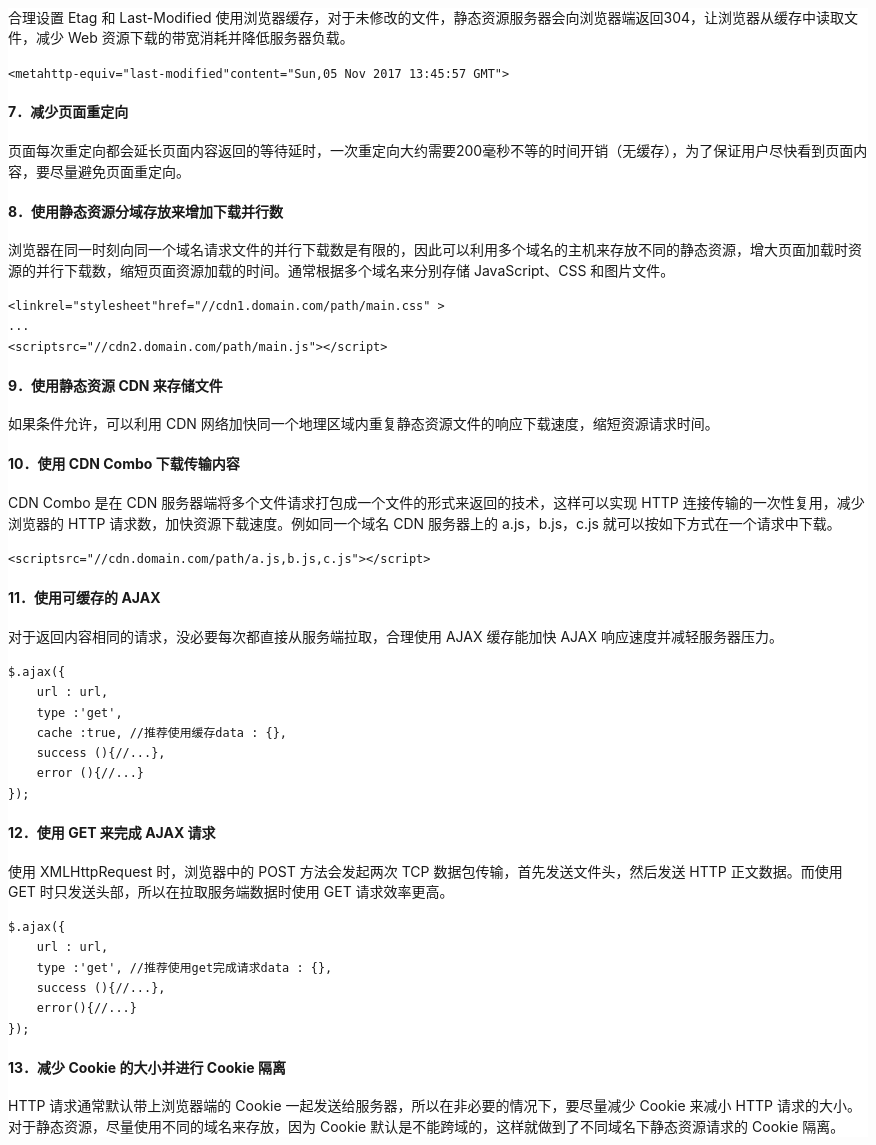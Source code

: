 合理设置 Etag 和 Last-Modified 使用浏览器缓存，对于未修改的文件，静态资源服务器会向浏览器端返回304，让浏览器从缓存中读取文件，减少 Web 资源下载的带宽消耗并降低服务器负载。

    <metahttp-equiv="last-modified"content="Sun,05 Nov 2017 13:45:57 GMT">

#### 7．减少页面重定向

页面每次重定向都会延长页面内容返回的等待延时，一次重定向大约需要200毫秒不等的时间开销（无缓存），为了保证用户尽快看到页面内容，要尽量避免页面重定向。

#### 8．使用静态资源分域存放来增加下载并行数

浏览器在同一时刻向同一个域名请求文件的并行下载数是有限的，因此可以利用多个域名的主机来存放不同的静态资源，增大页面加载时资源的并行下载数，缩短页面资源加载的时间。通常根据多个域名来分别存储 JavaScript、CSS 和图片文件。

    <linkrel="stylesheet"href="//cdn1.domain.com/path/main.css" >
    ...
    <scriptsrc="//cdn2.domain.com/path/main.js"></script>

#### 9．使用静态资源 CDN 来存储文件

如果条件允许，可以利用 CDN 网络加快同一个地理区域内重复静态资源文件的响应下载速度，缩短资源请求时间。

#### 10．使用 CDN Combo 下载传输内容

CDN Combo 是在 CDN 服务器端将多个文件请求打包成一个文件的形式来返回的技术，这样可以实现 HTTP 连接传输的一次性复用，减少浏览器的 HTTP 请求数，加快资源下载速度。例如同一个域名 CDN 服务器上的 a.js，b.js，c.js 就可以按如下方式在一个请求中下载。

    <scriptsrc="//cdn.domain.com/path/a.js,b.js,c.js"></script>

#### 11．使用可缓存的 AJAX

对于返回内容相同的请求，没必要每次都直接从服务端拉取，合理使用 AJAX 缓存能加快 AJAX 响应速度并减轻服务器压力。

    $.ajax({
        url : url,
        type :'get',
        cache :true, //推荐使用缓存data : {},
        success (){//...},
        error (){//...}
    });

#### 12．使用 GET 来完成 AJAX 请求

使用 XMLHttpRequest 时，浏览器中的 POST 方法会发起两次 TCP 数据包传输，首先发送文件头，然后发送 HTTP 正文数据。而使用 GET 时只发送头部，所以在拉取服务端数据时使用 GET 请求效率更高。

    $.ajax({
        url : url,
        type :'get', //推荐使用get完成请求data : {},
        success (){//...},
        error(){//...}
    });

#### 13．减少 Cookie 的大小并进行 Cookie 隔离

HTTP 请求通常默认带上浏览器端的 Cookie 一起发送给服务器，所以在非必要的情况下，要尽量减少 Cookie 来减小 HTTP 请求的大小。对于静态资源，尽量使用不同的域名来存放，因为 Cookie 默认是不能跨域的，这样就做到了不同域名下静态资源请求的 Cookie 隔离。
